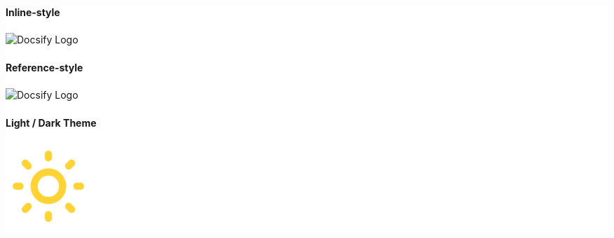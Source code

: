 #### Inline-style

![Docsify Logo](/_media/icon.svg 'This is the Docsify logo!')

#### Reference-style

![Docsify Logo][logo]

[logo]: /_media/icon.svg 'This is the Docsify logo!'

#### Light / Dark Theme

<picture>
  <source media="(prefers-color-scheme: dark)" srcset="_media/moon.svg">
  <source media="(prefers-color-scheme: light)" srcset="_media/sun.svg">
  <img alt="BinaryTree" src="_media/sun.svg" width="122">
</picture>


[link1]: https://google.com
[1]: https://google.com
[Reference link by self]: https://google.com